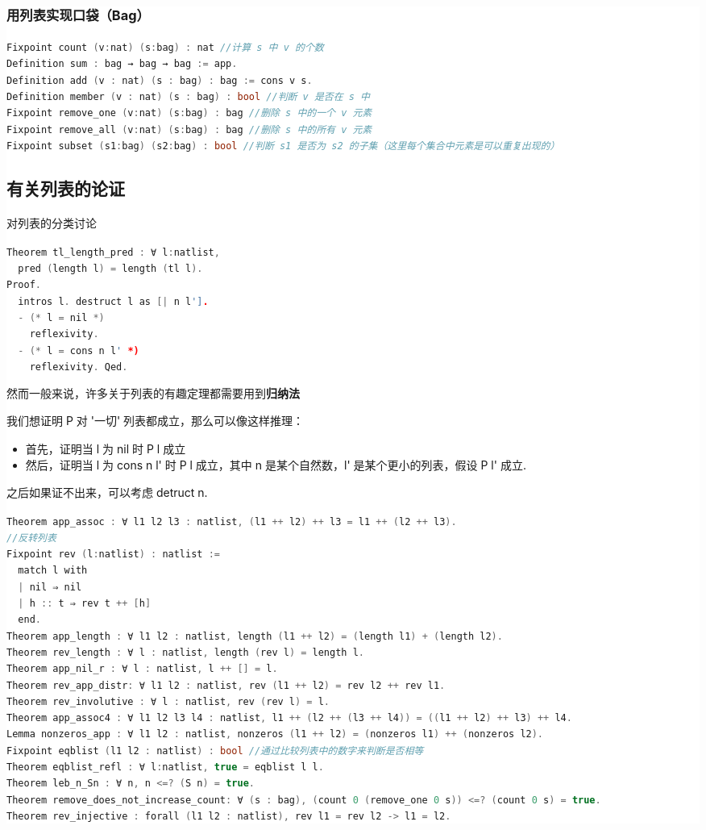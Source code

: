 ### **用列表实现口袋（Bag）**

```cpp
Fixpoint count (v:nat) (s:bag) : nat //计算 s 中 v 的个数
Definition sum : bag → bag → bag := app.
Definition add (v : nat) (s : bag) : bag := cons v s.
Definition member (v : nat) (s : bag) : bool //判断 v 是否在 s 中
Fixpoint remove_one (v:nat) (s:bag) : bag //删除 s 中的一个 v 元素
Fixpoint remove_all (v:nat) (s:bag) : bag //删除 s 中的所有 v 元素
Fixpoint subset (s1:bag) (s2:bag) : bool //判断 s1 是否为 s2 的子集（这里每个集合中元素是可以重复出现的）
```

## 有关列表的论证

对列表的分类讨论

```cpp
Theorem tl_length_pred : ∀ l:natlist,
  pred (length l) = length (tl l).
Proof.
  intros l. destruct l as [| n l'].
  - (* l = nil *)
    reflexivity.
  - (* l = cons n l' *)
    reflexivity. Qed.
```

然而一般来说，许多关于列表的有趣定理都需要用到**归纳法**

我们想证明 P 对 '一切' 列表都成立，那么可以像这样推理：

- 首先，证明当 l 为 nil 时 P l 成立
- 然后，证明当 l 为 cons n l' 时 P l 成立，其中 n 是某个自然数，l' 是某个更小的列表，假设 P l' 成立.

之后如果证不出来，可以考虑 detruct n.

```cpp
Theorem app_assoc : ∀ l1 l2 l3 : natlist, (l1 ++ l2) ++ l3 = l1 ++ (l2 ++ l3).
//反转列表
Fixpoint rev (l:natlist) : natlist :=
  match l with
  | nil ⇒ nil
  | h :: t ⇒ rev t ++ [h]
  end.
Theorem app_length : ∀ l1 l2 : natlist, length (l1 ++ l2) = (length l1) + (length l2).
Theorem rev_length : ∀ l : natlist, length (rev l) = length l.
Theorem app_nil_r : ∀ l : natlist, l ++ [] = l.
Theorem rev_app_distr: ∀ l1 l2 : natlist, rev (l1 ++ l2) = rev l2 ++ rev l1.
Theorem rev_involutive : ∀ l : natlist, rev (rev l) = l.
Theorem app_assoc4 : ∀ l1 l2 l3 l4 : natlist, l1 ++ (l2 ++ (l3 ++ l4)) = ((l1 ++ l2) ++ l3) ++ l4.
Lemma nonzeros_app : ∀ l1 l2 : natlist, nonzeros (l1 ++ l2) = (nonzeros l1) ++ (nonzeros l2).
Fixpoint eqblist (l1 l2 : natlist) : bool //通过比较列表中的数字来判断是否相等
Theorem eqblist_refl : ∀ l:natlist, true = eqblist l l.
Theorem leb_n_Sn : ∀ n, n <=? (S n) = true.
Theorem remove_does_not_increase_count: ∀ (s : bag), (count 0 (remove_one 0 s)) <=? (count 0 s) = true.
Theorem rev_injective : forall (l1 l2 : natlist), rev l1 = rev l2 -> l1 = l2.
```
